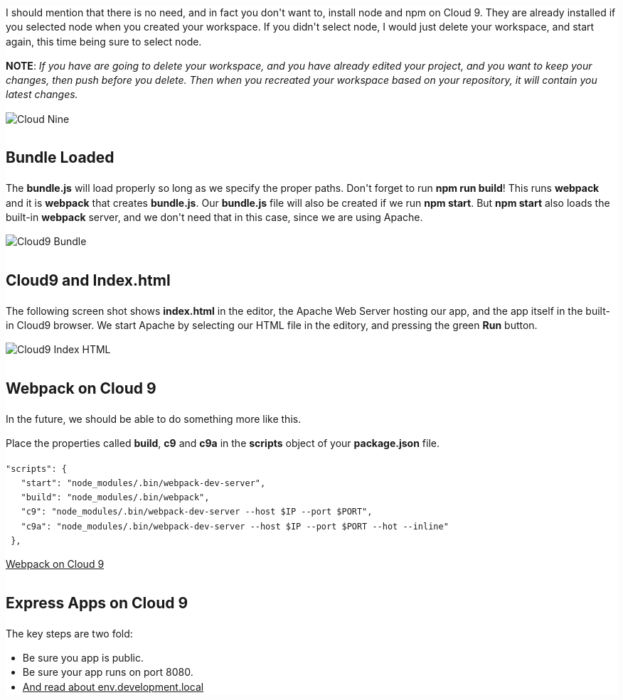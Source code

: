 I should mention that there is no need, and in fact you don't want to, install node and npm on Cloud 9. They are already installed if you selected node when you created your workspace. If you didn't select node, I would just delete your workspace, and start again, this time being sure to select node.

**NOTE**: _If you have are going to delete your workspace, and you have already edited your project, and you want to keep your changes, then push before you delete. Then when you recreated your workspace based on your repository, it will contain you latest changes._

![Cloud Nine](https://s3.amazonaws.com/bucket01.elvenware.com/images/cloud9-test-start.png)

## Bundle Loaded

The **bundle.js** will load properly so long as we specify the proper paths. Don't forget to run **npm run build**! This runs **webpack** and it is **webpack** that creates **bundle.js**. Our **bundle.js** file will also be created if we run **npm start**. But **npm start** also loads the built-in **webpack** server, and we don't need that in this case, since we are using Apache.

![Cloud9 Bundle](https://s3.amazonaws.com/bucket01.elvenware.com/images/cloud9-react-basics-bundle.png)

## Cloud9 and Index.html

The following screen shot shows **index.html** in the editor, the Apache Web Server hosting our app, and the app itself in the built-in Cloud9 browser. We start Apache by selecting our HTML file in the editory, and pressing the green **Run** button.

![Cloud9 Index HTML](https://s3.amazonaws.com/bucket01.elvenware.com/images/cloud9-react-basics-index-html.png)

## Webpack on Cloud 9

In the future, we should be able to do something more like this.

Place the properties called **build**, **c9** and **c9a** in the **scripts** object of your **package.json** file.

```
"scripts": {
   "start": "node_modules/.bin/webpack-dev-server",
   "build": "node_modules/.bin/webpack",
   "c9": "node_modules/.bin/webpack-dev-server --host $IP --port $PORT",
   "c9a": "node_modules/.bin/webpack-dev-server --host $IP --port $PORT --hot --inline"
 },
 ```

[Webpack on Cloud 9][webpack-c9]

## Express Apps on Cloud 9

The key steps are two fold:

- Be sure you app is public.
- Be sure your app runs on port 8080.
- [And read about env.development.local][edl]


[edl]: http://www.ccalvert.net/books/CloudNotes/Assignments/React/RestBasics.html#cloud-9-client
[gnr]: https://www.elvenware.com/teach/assignments/GitNewRepo.html
[c9login]: https://c9.io/signin.html
[cloud9]: https://s3.amazonaws.com/bucket01.elvenware.com/images/Cloud9Intro01.png
[cloud9Small]: https://s3.amazonaws.com/bucket01.elvenware.com/images/Cloud9IntroSmall01.png
[jsobjects]: https://github.com/charliecalvert/JsObjects/blob/master/README.md
[webpack-c9]: https://github.com/webpack/webpack-dev-server/issues/230